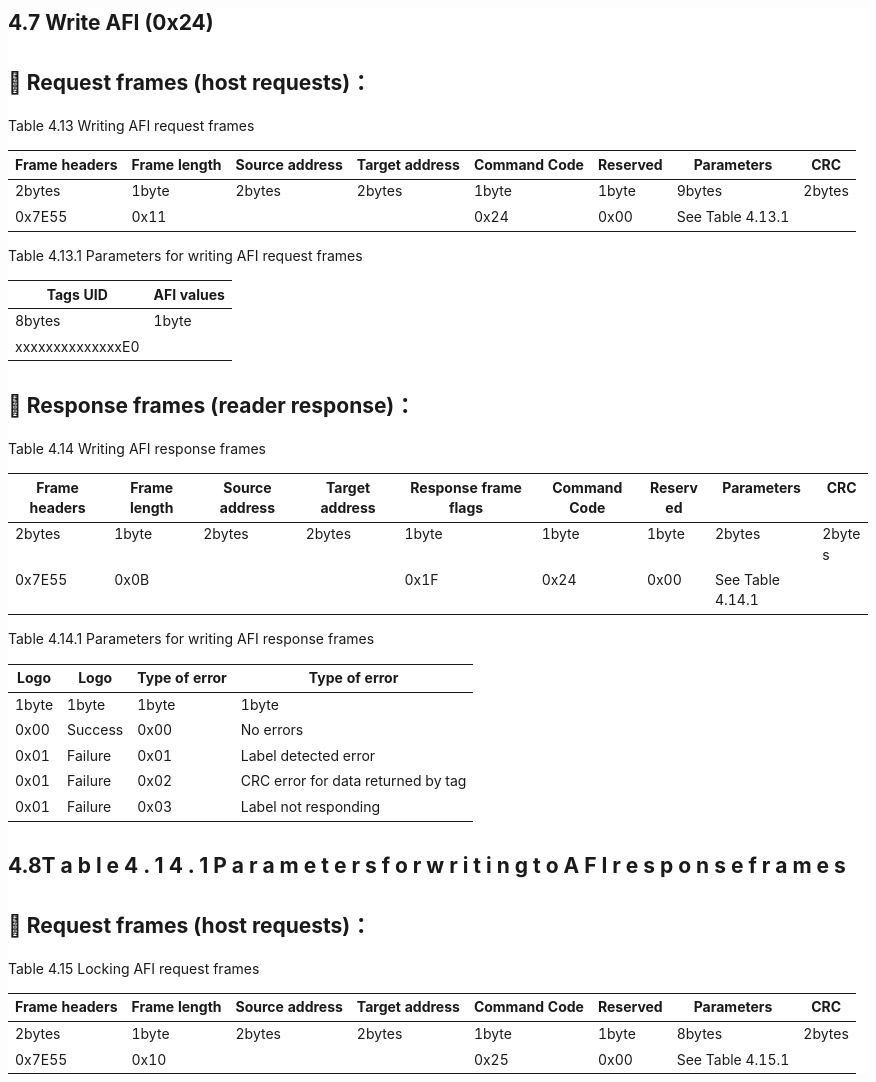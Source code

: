 ## 4.7 Write AFI (0x24)

##  Request frames (host requests)：

Table 4.13 Writing AFI request frames

| Frame headers | Frame length | Source address | Target address | Command Code | Reserved | Parameters       | CRC    |
| ------------- | ------------ | -------------- | -------------- | ------------ | -------- | ---------------- | ------ |
| 2bytes        | 1byte        | 2bytes         | 2bytes         | 1byte        | 1byte    | 9bytes           | 2bytes |
| 0x7E55        | 0x11         |                |                | 0x24         | 0x00     | See Table 4.13.1 |        |

Table 4.13.1 Parameters for writing AFI request frames

| Tags UID         | AFI values |
| ---------------- | ---------- |
| 8bytes           | 1byte      |
| xxxxxxxxxxxxxxE0 |            |

##  Response frames (reader response)：

Table 4.14 Writing AFI response frames

| Frame headers | Frame length | Source address | Target address | Response frame flags | Command Code | Reserved | Parameters       | CRC    |
| ------------- | ------------ | -------------- | -------------- | -------------------- | ------------ | -------- | ---------------- | ------ |
| 2bytes        | 1byte        | 2bytes         | 2bytes         | 1byte                | 1byte        | 1byte    | 2bytes           | 2bytes |
| 0x7E55        | 0x0B         |                |                | 0x1F                 | 0x24         | 0x00     | See Table 4.14.1 |        |

Table 4.14.1 Parameters for writing AFI response frames

| Logo  | Logo    | Type of error | Type of error                      |
| ----- | ------- | ------------- | ---------------------------------- |
| 1byte | 1byte   | 1byte         | 1byte                              |
| 0x00  | Success | 0x00          | No errors                          |
| 0x01  | Failure | 0x01          | Label detected error               |
| 0x01  | Failure | 0x02          | CRC error for data returned by tag |
| 0x01  | Failure | 0x03          | Label not responding               |

## 4.8T a b l e 4 . 1 4 . 1 P a r a m e t e r s f o r w r i t i n g t o A F I r e s p o n s e f r a m e s

##  Request frames (host requests)：

Table 4.15 Locking AFI request frames

| Frame headers | Frame length | Source address | Target address | Command Code | Reserved | Parameters       | CRC    |
| ------------- | ------------ | -------------- | -------------- | ------------ | -------- | ---------------- | ------ |
| 2bytes        | 1byte        | 2bytes         | 2bytes         | 1byte        | 1byte    | 8bytes           | 2bytes |
| 0x7E55        | 0x10         |                |                | 0x25         | 0x00     | See Table 4.15.1 |        |
